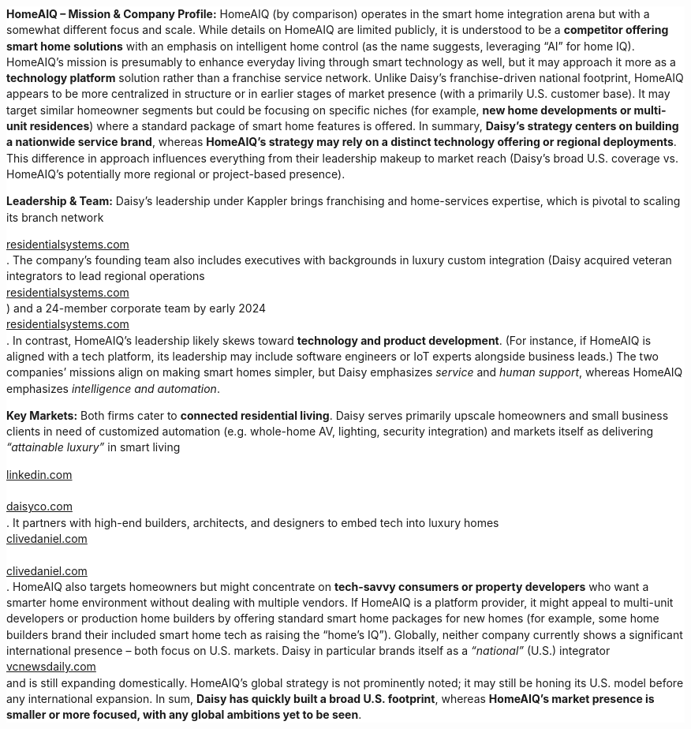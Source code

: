 **HomeAIQ – Mission & Company Profile:** HomeAIQ (by comparison) operates in the smart home integration arena but with a somewhat different focus and scale. While details on HomeAIQ are limited publicly, it is understood to be a **competitor offering smart home solutions** with an emphasis on intelligent home control (as the name suggests, leveraging “AI” for home IQ). HomeAIQ’s mission is presumably to enhance everyday living through smart technology as well, but it may approach it more as a **technology platform** solution rather than a franchise service network. Unlike Daisy’s franchise-driven national footprint, HomeAIQ appears to be more centralized in structure or in earlier stages of market presence (with a primarily U.S. customer base). It may target similar homeowner segments but could be focusing on specific niches (for example, **new home developments or multi-unit residences**) where a standard package of smart home features is offered. In summary, **Daisy’s strategy centers on building a nationwide service brand**, whereas **HomeAIQ’s strategy may rely on a distinct technology offering or regional deployments**. This difference in approach influences everything from their leadership makeup to market reach (Daisy’s broad U.S. coverage vs. HomeAIQ’s potentially more regional or project-based presence).

**Leadership & Team:** Daisy’s leadership under Kappler brings franchising and home-services expertise, which is pivotal to scaling its branch network​

[residentialsystems.com](https://www.residentialsystems.com/features/internetworking/how-a-25-year-old-integration-company-transitioned-to-daisy#:~:text=The%20founders%20of%20Daisy%20have,to%20start%20their%20own%20smart)  
. The company’s founding team also includes executives with backgrounds in luxury custom integration (Daisy acquired veteran integrators to lead regional operations​  
[residentialsystems.com](https://www.residentialsystems.com/features/internetworking/how-a-25-year-old-integration-company-transitioned-to-daisy#:~:text=After%20a%20thorough%20yet%20quick,You%20can)  
) and a 24-member corporate team by early 2024​  
[residentialsystems.com](https://www.residentialsystems.com/features/internetworking/how-a-25-year-old-integration-company-transitioned-to-daisy#:~:text=After%20a%20thorough%20yet%20quick,more%20about%20our%20team%20here)  
. In contrast, HomeAIQ’s leadership likely skews toward **technology and product development**. (For instance, if HomeAIQ is aligned with a tech platform, its leadership may include software engineers or IoT experts alongside business leads.) The two companies’ missions align on making smart homes simpler, but Daisy emphasizes *service* and *human support*, whereas HomeAIQ emphasizes *intelligence and automation*.

**Key Markets:** Both firms cater to **connected residential living**. Daisy serves primarily upscale homeowners and small business clients in need of customized automation (e.g. whole-home AV, lighting, security integration) and markets itself as delivering *“attainable luxury”* in smart living​

[linkedin.com](https://www.linkedin.com/company/daisyco#:~:text=Daisy%20is%20a%20national%20smart,To%2C%20Personal%20Tech%20Advisor)  
​  
[daisyco.com](https://daisyco.com/blog/home-automation-installation-services/#:~:text=How%20Much%20Does%20a%20Daisy,Home%20Automation%20System%20cost)  
. It partners with high-end builders, architects, and designers to embed tech into luxury homes​  
[clivedaniel.com](https://clivedaniel.com/clive-daniel-home-partners-with-daisy-to-redefine-total-home-design-with-smart-home-solutions/#:~:text=Fort%20Myers%2C%20FL%2C%20January%202025%E2%80%94Clive,a%20total%20home%20solutions%20provider)  
​  
[clivedaniel.com](https://clivedaniel.com/clive-daniel-home-partners-with-daisy-to-redefine-total-home-design-with-smart-home-solutions/#:~:text=Daisy%20simplifies%20the%20complex%20world,and%20networking%20indoors%20and%20outdoors)  
. HomeAIQ also targets homeowners but might concentrate on **tech-savvy consumers or property developers** who want a smarter home environment without dealing with multiple vendors. If HomeAIQ is a platform provider, it might appeal to multi-unit developers or production home builders by offering standard smart home packages for new homes (for example, some home builders brand their included smart home tech as raising the “home’s IQ”). Globally, neither company currently shows a significant international presence – both focus on U.S. markets. Daisy in particular brands itself as a *“national”* (U.S.) integrator​  
[vcnewsdaily.com](https://vcnewsdaily.com/daisy/venture-capital-funding/zjsvztbtmn#:~:text=COSTA%20MESA%2C%20CA%2C%20Daisy%2C%20the,million%20Series%20C%20funding%20round)  
and is still expanding domestically. HomeAIQ’s global strategy is not prominently noted; it may still be honing its U.S. model before any international expansion. In sum, **Daisy has quickly built a broad U.S. footprint**, whereas **HomeAIQ’s market presence is smaller or more focused, with any global ambitions yet to be seen**.
